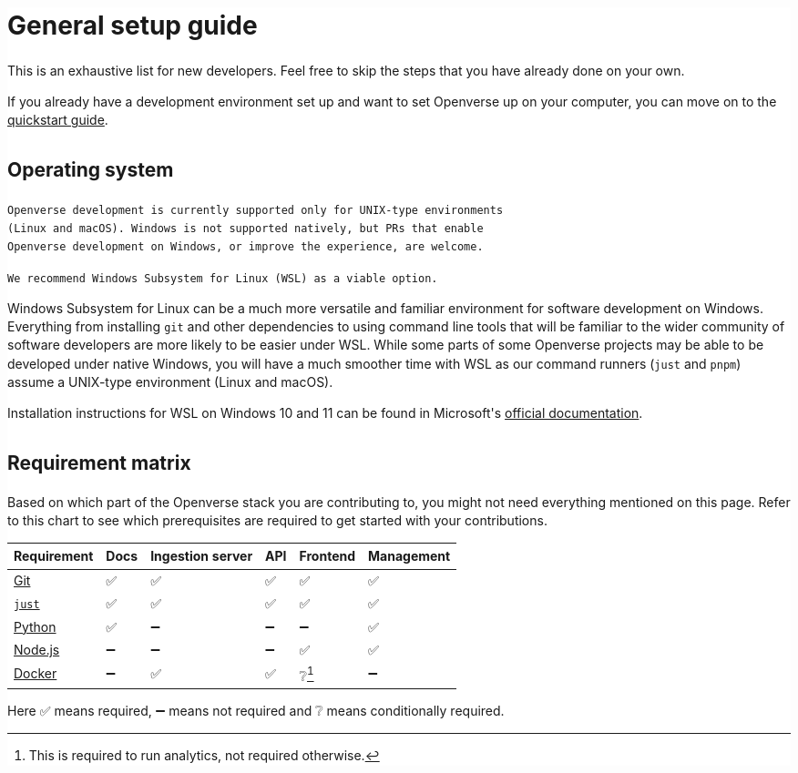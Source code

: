 # General setup guide

This is an exhaustive list for new developers. Feel free to skip the steps that
you have already done on your own.

If you already have a development environment set up and want to set Openverse
up on your computer, you can move on to the
[quickstart guide](/general/quickstart.md).

## Operating system

```{caution}
Openverse development is currently supported only for UNIX-type environments
(Linux and macOS). Windows is not supported natively, but PRs that enable
Openverse development on Windows, or improve the experience, are welcome.
```

```{tip}
We recommend Windows Subsystem for Linux (WSL) as a viable option.
```

Windows Subsystem for Linux can be a much more versatile and familiar
environment for software development on Windows. Everything from installing
`git` and other dependencies to using command line tools that will be familiar
to the wider community of software developers are more likely to be easier under
WSL. While some parts of some Openverse projects may be able to be developed
under native Windows, you will have a much smoother time with WSL as our command
runners (`just` and `pnpm`) assume a UNIX-type environment (Linux and macOS).

Installation instructions for WSL on Windows 10 and 11 can be found in
Microsoft's
[official documentation](https://docs.microsoft.com/en-us/windows/wsl/install).

## Requirement matrix

Based on which part of the Openverse stack you are contributing to, you might
not need everything mentioned on this page. Refer to this chart to see which
prerequisites are required to get started with your contributions.

| Requirement        | Docs | Ingestion server | API | Frontend       | Management |
| ------------------ | ---- | ---------------- | --- | -------------- | ---------- |
| [Git](#git)        | ✅   | ✅               | ✅  | ✅             | ✅         |
| [`just`](#just)    | ✅   | ✅               | ✅  | ✅             | ✅         |
| [Python](#python)  | ✅   | ➖               | ➖  | ➖             | ✅         |
| [Node.js](#nodejs) | ➖   | ➖               | ➖  | ✅             | ✅         |
| [Docker](#docker)  | ➖   | ✅               | ✅  | ❔[^analytics] | ➖         |

Here ✅ means required, ➖ means not required and ❔ means conditionally
required.


[^analytics]: This is required to run analytics, not required otherwise.